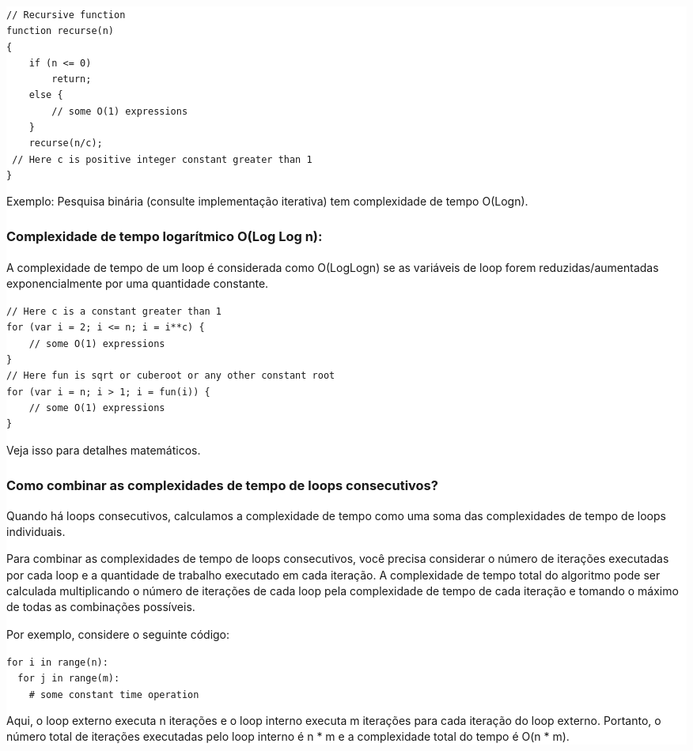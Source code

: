 ```
// Recursive function
function recurse(n)
{
    if (n <= 0)
        return;
    else {
        // some O(1) expressions
    }
    recurse(n/c);
 // Here c is positive integer constant greater than 1
}
```

Exemplo: Pesquisa binária (consulte implementação iterativa) tem complexidade de tempo O(Logn).

### Complexidade de tempo logarítmico O(Log Log n):

A complexidade de tempo de um loop é considerada como O(LogLogn) se as variáveis de loop forem reduzidas/aumentadas exponencialmente por uma quantidade constante.

```
// Here c is a constant greater than 1
for (var i = 2; i <= n; i = i**c) {
    // some O(1) expressions
}
// Here fun is sqrt or cuberoot or any other constant root
for (var i = n; i > 1; i = fun(i)) {
    // some O(1) expressions
}
```

Veja isso para detalhes matemáticos.

### Como combinar as complexidades de tempo de loops consecutivos? 

Quando há loops consecutivos, calculamos a complexidade de tempo como uma soma das complexidades de tempo de loops individuais.

Para combinar as complexidades de tempo de loops consecutivos, você precisa considerar o número de iterações executadas por cada loop e a quantidade de trabalho executado em cada iteração. A complexidade de tempo total do algoritmo pode ser calculada multiplicando o número de iterações de cada loop pela complexidade de tempo de cada iteração e tomando o máximo de todas as combinações possíveis.

Por exemplo, considere o seguinte código:

```
for i in range(n):  
  for j in range(m):  
    # some constant time operation
```

Aqui, o loop externo executa n iterações e o loop interno executa m iterações para cada iteração do loop externo. Portanto, o número total de iterações executadas pelo loop interno é n * m e a complexidade total do tempo é O(n * m).
